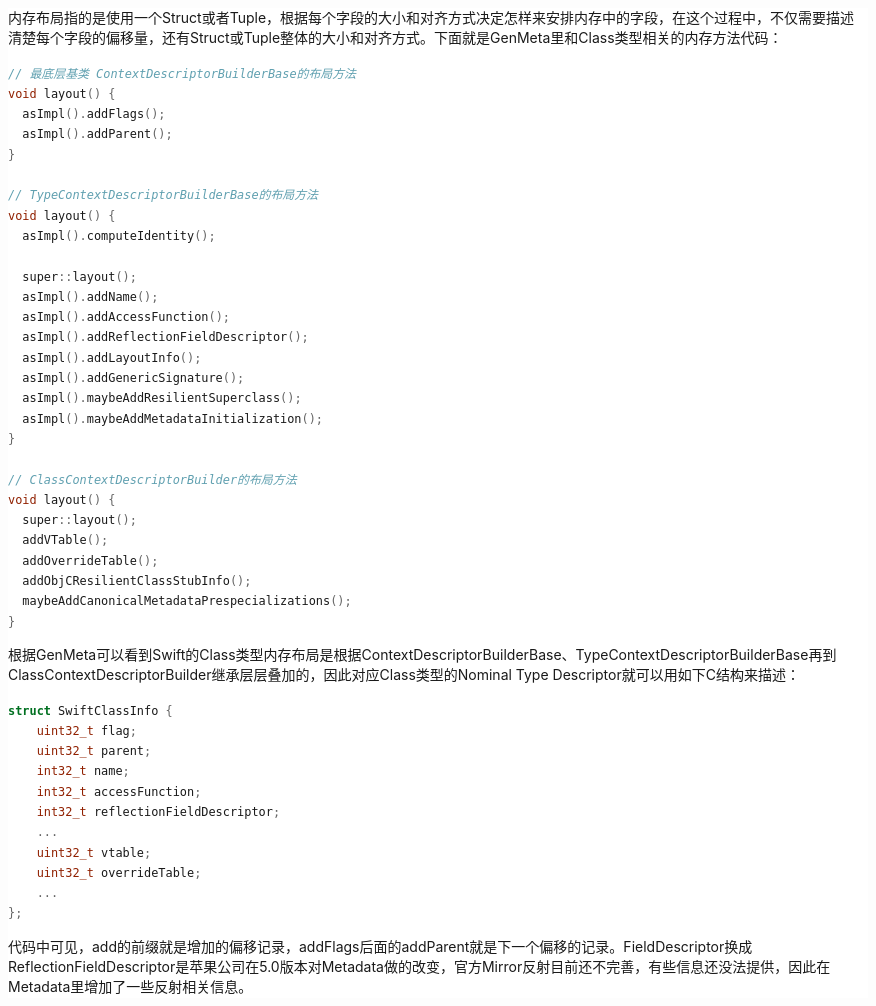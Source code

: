 内存布局指的是使用一个Struct或者Tuple，根据每个字段的大小和对齐方式决定怎样来安排内存中的字段，在这个过程中，不仅需要描述清楚每个字段的偏移量，还有Struct或Tuple整体的大小和对齐方式。下面就是GenMeta里和Class类型相关的内存方法代码：
​
```cpp
// 最底层基类 ContextDescriptorBuilderBase的布局方法
void layout() {
  asImpl().addFlags();
  asImpl().addParent();
}

// TypeContextDescriptorBuilderBase的布局方法
void layout() {
  asImpl().computeIdentity();

  super::layout();
  asImpl().addName();
  asImpl().addAccessFunction();
  asImpl().addReflectionFieldDescriptor();
  asImpl().addLayoutInfo();
  asImpl().addGenericSignature();
  asImpl().maybeAddResilientSuperclass();
  asImpl().maybeAddMetadataInitialization();
}

// ClassContextDescriptorBuilder的布局方法
void layout() {
  super::layout();
  addVTable();
  addOverrideTable();
  addObjCResilientClassStubInfo();
  maybeAddCanonicalMetadataPrespecializations();
}
```
​
根据GenMeta可以看到Swift的Class类型内存布局是根据ContextDescriptorBuilderBase、TypeContextDescriptorBuilderBase再到ClassContextDescriptorBuilder继承层层叠加的，因此对应Class类型的Nominal Type Descriptor就可以用如下C结构来描述：
​
```c
struct SwiftClassInfo {
    uint32_t flag;
    uint32_t parent;
    int32_t name;
    int32_t accessFunction;
    int32_t reflectionFieldDescriptor;
    ...
    uint32_t vtable;
    uint32_t overrideTable;
    ...
};
```

代码中可见，add的前缀就是增加的偏移记录，addFlags后面的addParent就是下一个偏移的记录。FieldDescriptor换成ReflectionFieldDescriptor是苹果公司在5.0版本对Metadata做的改变，官方Mirror反射目前还不完善，有些信息还没法提供，因此在Metadata里增加了一些反射相关信息。
